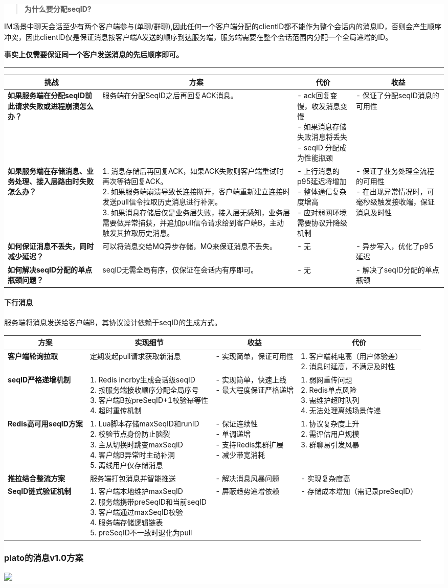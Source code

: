 

> **为什么要分配seqID?**



IM场景中聊天会话至少有两个客户端参与(单聊/群聊),因此任何一个客户端分配的clientID都不能作为整个会话内的消息ID，否则会产生顺序冲突，因此clientID仅是保证消息按客户端A发送的顺序到达服务端，服务端需要在整个会话范围内分配一个全局递增的ID。

**事实上仅需要保证同一个客户发送消息的先后顺序即可。** 



---





| 挑战                                                         | 方案                                                         | 代价                                                         | 收益                                                         |
| ------------------------------------------------------------ | ------------------------------------------------------------ | ------------------------------------------------------------ | ------------------------------------------------------------ |
| **如果服务端在分配seqID前此请求失败或进程崩溃怎么办？**      | 服务端在分配SeqID之后再回复ACK消息。                         | - ack回复变慢，收发消息变慢<br>- 如果消息存储失败消息将丢失<br>- seqID 分配成为性能瓶颈 | - 保证了分配seqID消息的可用性                                |
| **如果服务端在存储消息、业务处理、接入层路由时失败怎么办？** | 1. 消息存储后再回复ACK，如果ACK失败则客户端重试时再次等待回复ACK。<br>2. 如果服务端崩溃导致长连接断开，客户端重新建立连接时发送pull信令拉取历史消息进行补洞。<br>3. 如果消息存储后仅是业务层失败，接入层无感知，业务层需要做异常捕获，并追加pull信令请求给到客户端B，主动触发其拉取历史消息。 | - 上行消息的p95延迟将增加<br>- 整体通信复杂度增高<br>- 应对弱网环境需要协议升降级机制 | - 保证了业务处理全流程的可用性<br>- 在出现异常情况时，可毫秒级触发接收端，保证消息及时性 |
| **如何保证消息不丢失，同时减少延迟？**                       | 可以将消息交给MQ异步存储，MQ来保证消息不丢失。               | - 无                                                         | - 异步写入，优化了p95延迟                                    |
| **如何解决seqID分配的单点瓶颈问题？**                        | seqID无需全局有序，仅保证在会话内有序即可。                  | - 无                                                         | - 解决了seqID分配的单点瓶颈                                  |



#### 下行消息



服务端将消息发送给客户端B，其协议设计依赖于seqID的生成方式。



| 方案                     | 实现细节                                                     | 收益                                                         | 代价                                                         |
| ------------------------ | ------------------------------------------------------------ | ------------------------------------------------------------ | ------------------------------------------------------------ |
| **客户端轮询拉取**       | 定期发起pull请求获取新消息                                   | - 实现简单，保证可用性                                       | 1. 客户端耗电高（用户体验差）<br>2. 消息时延高，不满足及时性 |
| **seqID严格递增机制**    | 1. Redis incrby生成会话级seqID<br>2. 按服务端接收顺序分配全局序号<br>3. 客户端B按preSeqID+1校验幂等性<br>4. 超时重传机制 | - 实现简单，快速上线<br>- 最大程度保证严格递增               | 1. 弱网重传问题<br>2. Redis单点风险<br>3. 需维护超时队列<br>4. 无法处理离线场景传递 |
| **Redis高可用seqID方案** | 1. Lua脚本存储maxSeqID和runID<br>2. 校验节点身份防止脑裂<br>3. 主从切换时跳变maxSeqID<br>4. 客户端B异常时主动补洞<br>5. 离线用户仅存储消息 | - 保证连续性<br>- 单调递增<br>- 支持Redis集群扩展<br>- 减少带宽消耗 | 1. 协议复杂度上升<br>2. 需评估用户规模<br>3. 群聊易引发风暴  |
| **推拉结合整流方案**     | 服务端打包消息并智能推送                                     | - 解决消息风暴问题                                           | - 实现复杂度高                                               |
| **SeqID链式验证机制**    | 1. 客户端本地维护maxSeqID<br>2. 服务端携带preSeqID和当前seqID<br>3. 客户端通过maxSeqID校验<br>4. 服务端存储逻辑链表<br>5. preSeqID不一致时退化为pull | - 屏蔽趋势递增依赖                                           | - 存储成本增加（需记录preSeqID）                             |







### plato的消息v1.0方案



![](https://cdn.acwing.com/media/article/image/2025/01/18/82975_f4726fdad5-im%E7%B3%BB%E7%BB%9F%E6%9C%80%E7%AE%80%E5%8D%95%E7%9A%84%E6%9E%B6%E6%9E%84.png)




